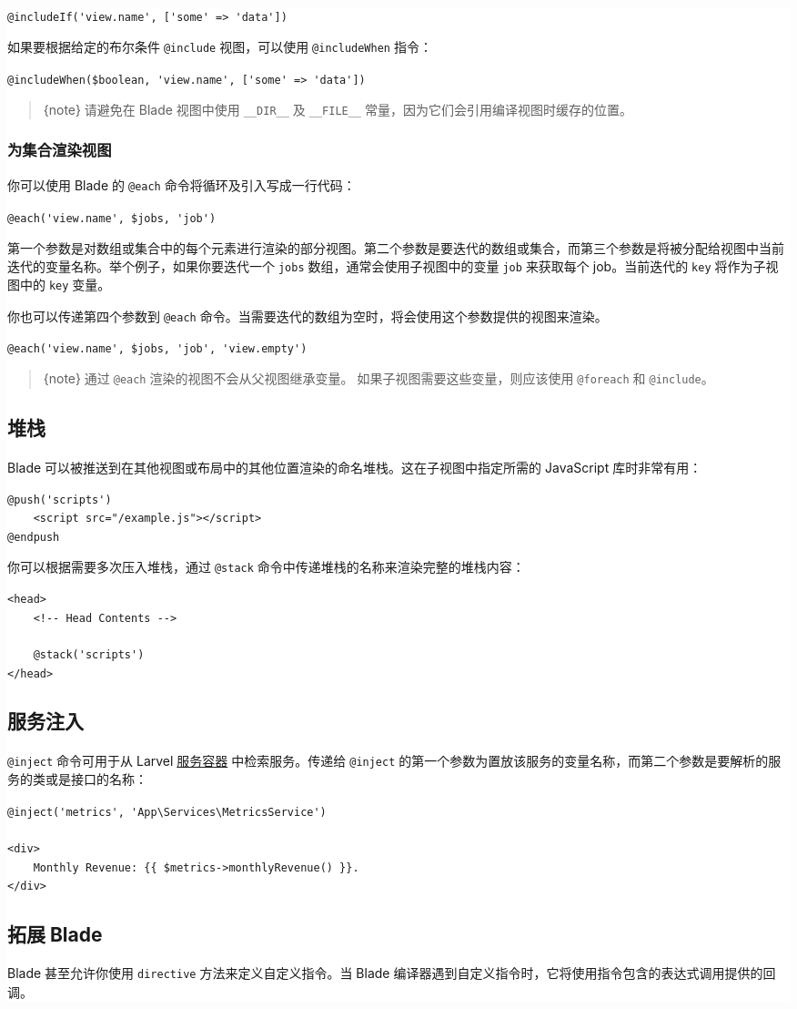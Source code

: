     @includeIf('view.name', ['some' => 'data'])

如果要根据给定的布尔条件 `@include` 视图，可以使用 `@includeWhen` 指令：

    @includeWhen($boolean, 'view.name', ['some' => 'data'])

> {note} 请避免在 Blade 视图中使用 `__DIR__` 及 `__FILE__` 常量，因为它们会引用编译视图时缓存的位置。

<a name="rendering-views-for-collections"></a>
### 为集合渲染视图

你可以使用 Blade 的 `@each` 命令将循环及引入写成一行代码：

    @each('view.name', $jobs, 'job')
第一个参数是对数组或集合中的每个元素进行渲染的部分视图。第二个参数是要迭代的数组或集合，而第三个参数是将被分配给视图中当前迭代的变量名称。举个例子，如果你要迭代一个 `jobs` 数组，通常会使用子视图中的变量 `job` 来获取每个 job。当前迭代的 `key` 将作为子视图中的 `key` 变量。

你也可以传递第四个参数到 `@each` 命令。当需要迭代的数组为空时，将会使用这个参数提供的视图来渲染。

    @each('view.name', $jobs, 'job', 'view.empty')

> {note} 通过 `@each` 渲染的视图不会从父视图继承变量。 如果子视图需要这些变量，则应该使用 `@foreach` 和 `@include`。

<a name="stacks"></a>
## 堆栈

Blade 可以被推送到在其他视图或布局中的其他位置渲染的命名堆栈。这在子视图中指定所需的 JavaScript 库时非常有用：

    @push('scripts')
        <script src="/example.js"></script>
    @endpush

你可以根据需要多次压入堆栈，通过 `@stack` 命令中传递堆栈的名称来渲染完整的堆栈内容：

    <head>
        <!-- Head Contents -->

        @stack('scripts')
    </head>

<a name="service-injection"></a>
## 服务注入

`@inject` 命令可用于从 Larvel [服务容器](/docs/{{version}}/container) 中检索服务。传递给 `@inject` 的第一个参数为置放该服务的变量名称，而第二个参数是要解析的服务的类或是接口的名称：

    @inject('metrics', 'App\Services\MetricsService')

    <div>
        Monthly Revenue: {{ $metrics->monthlyRevenue() }}.
    </div>

<a name="extending-blade"></a>
## 拓展 Blade

Blade 甚至允许你使用 `directive` 方法来定义自定义指令。当 Blade 编译器遇到自定义指令时，它将使用指令包含的表达式调用提供的回调。
